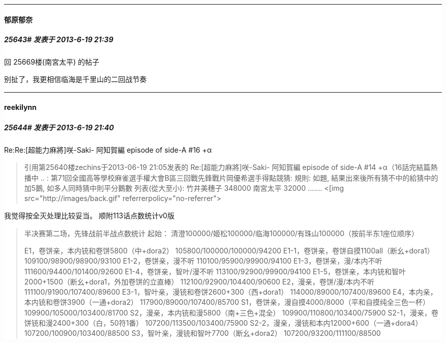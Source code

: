 
-----

####  郁原郁奈  
##### 25643#       发表于 2013-6-19 21:39

回 25669楼(南宮太平) 的帖子


别扯了，我更相信临海是千里山的二回战节奏


-----

####  reekilynn  
##### 25644#       发表于 2013-6-19 21:40

Re:Re:[超能力麻將]咲-Saki- 阿知賀編 episode of side-A #16 +α


<blockquote>引用第25640楼zechins于2013-06-19 21:05发表的 Re:[超能力麻將]咲-Saki- 阿知賀編 episode of side-A #14 +α（16話完結篇熱播中 .. :
第71回全國高等學校麻雀選手權大會B區三回戰先鋒戰片岡優希選手得點競猜:
規則: 如題, 結果出來後所有猜不中的給猜中的加5鵝, 如多人同時猜中則平分鵝數
列表(從大至小):
竹井美穗子 348000
南宮太平 32000
....... <[img src="http://images/back.gif" referrerpolicy="no-referrer"></blockquote>我觉得按全灭处理比较妥当。
顺附113话点数统计v0版<blockquote>半决赛第二场，先锋战前半战点数统计
起始：
清澄100000/姬松100000/临海100000/有珠山100000（按前半东1座位顺序）

E1，卷饼亲，本内铳和卷饼5800（中+dora2）
105800/100000/100000/94200
E1-1，卷饼亲，卷饼自摸1100all（断幺+dora1）
109100/98900/98900/93100
E1-2，卷饼亲，漫不听
110100/95900/99900/94100
E1-3，卷饼亲，漫/本内不听
111600/94400/101400/92600
E1-4，卷饼亲，智叶/漫不听
113100/92900/99900/94100
E1-5，卷饼亲，本内铳和智叶2000+1500（断幺+dora1，外加卷饼的立直棒）
112100/92900/104400/90600
E2，漫亲，卷饼/漫/本内不听
111100/91900/107400/89600
E3-1，智叶亲，漫铳和卷饼2600+300（西+dora1）
114000/89000/107400/89600
E4，本内亲，本内铳和卷饼3900（一通+dora2）
117900/89000/107400/85700
S1，卷饼亲，漫自摸4000/8000（平和自摸纯全三色一杯）
109900/105000/103400/81700
S2，漫亲，本内铳和漫5800（南+三色+混全）
109900/110800/103400/75900
S2-1，漫亲，卷饼铳和漫2400+300（白，50符1番）
107200/113500/103400/75900
S2-2，漫亲，漫铳和本内12000+600（一通+dora4）
107200/100900/103400/88500
S3，智叶亲，漫铳和智叶7700（断幺+dora2）
107200/93200/111100/88500
